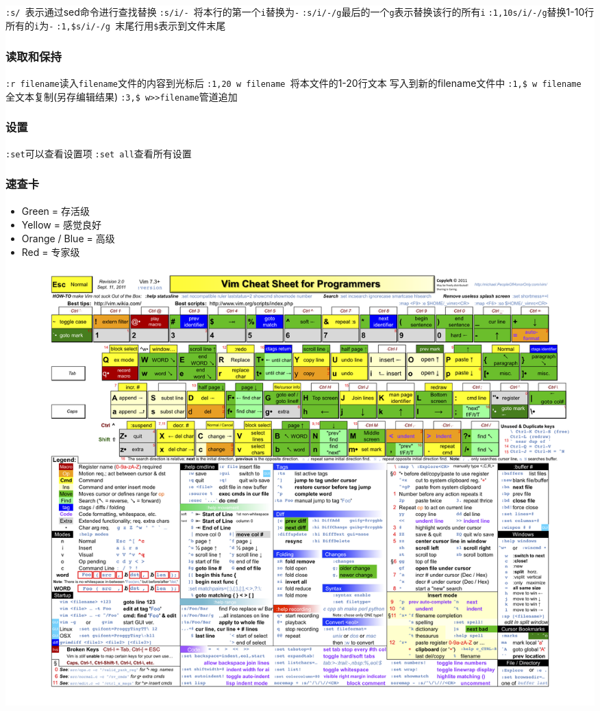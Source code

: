 

`:s/ `表示通过sed命令进行查找替换 
`:s/i/- `将本行的第一个`i`替换为`-`
`:s/i/-/g`最后的一个`g`表示替换该行的所有`i`
`:1,10s/i/-/g`替换1-10行所有的`i`为`-`
`:1,$s/i/-/g `末尾行用`$`表示到文件末尾
### 读取和保持

`:r filename`读入`filename`文件的内容到光标后
`:1,20 w filename `将本文件的1-20行文本 写入到新的filename文件中
`:1,$ w filename `全文本复制(另存编辑结果) 
`:3,$ w>>filename`管道追加
### 设置

`:set`可以查看设置项
`:set all`查看所有设置

###  速查卡
-   Green = 存活级
-   Yellow = 感觉良好
-   Orange /  Blue  = 高级
-   Red = 专家级
![vim速查_20220218154434](./20220218154434-16539955484873.png)
